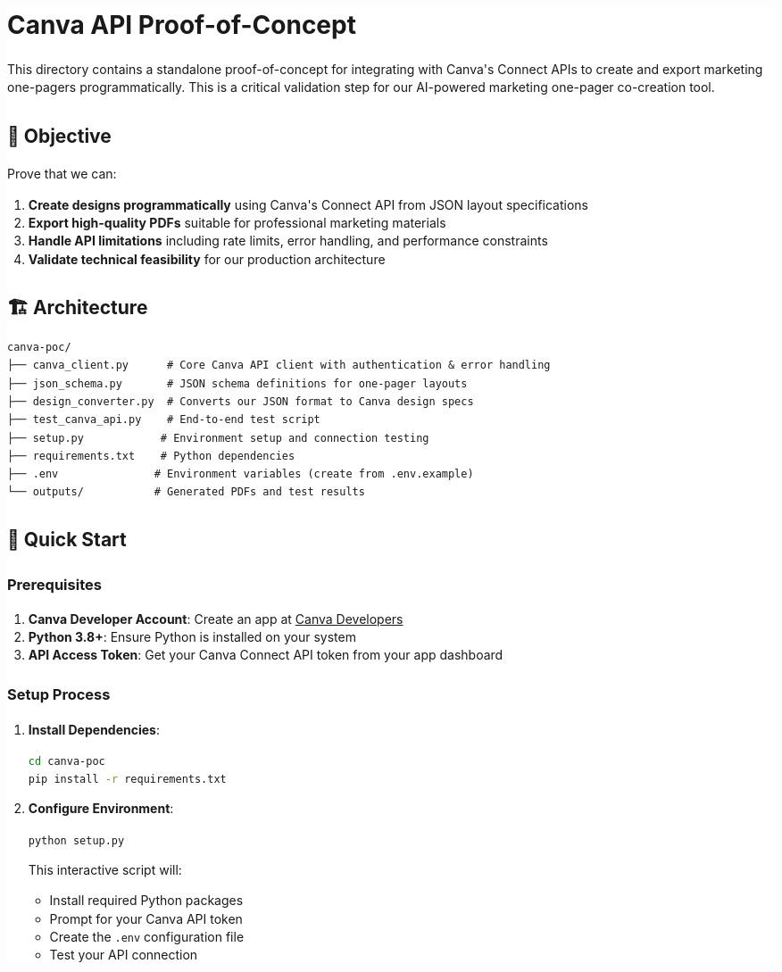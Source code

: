 # Canva API Proof-of-Concept

This directory contains a standalone proof-of-concept for integrating with Canva's Connect APIs to create and export marketing one-pagers programmatically. This is a critical validation step for our AI-powered marketing one-pager co-creation tool.

## 🎯 Objective

Prove that we can:
1. **Create designs programmatically** using Canva's Connect API from JSON layout specifications
2. **Export high-quality PDFs** suitable for professional marketing materials
3. **Handle API limitations** including rate limits, error handling, and performance constraints
4. **Validate technical feasibility** for our production architecture

## 🏗️ Architecture

```
canva-poc/
├── canva_client.py      # Core Canva API client with authentication & error handling
├── json_schema.py       # JSON schema definitions for one-pager layouts  
├── design_converter.py  # Converts our JSON format to Canva design specs
├── test_canva_api.py    # End-to-end test script
├── setup.py            # Environment setup and connection testing
├── requirements.txt    # Python dependencies
├── .env               # Environment variables (create from .env.example)
└── outputs/           # Generated PDFs and test results
```

## 🚀 Quick Start

### Prerequisites

1. **Canva Developer Account**: Create an app at [Canva Developers](https://www.canva.com/developers/apps)
2. **Python 3.8+**: Ensure Python is installed on your system
3. **API Access Token**: Get your Canva Connect API token from your app dashboard

### Setup Process

1. **Install Dependencies**:
   ```bash
   cd canva-poc
   pip install -r requirements.txt
   ```

2. **Configure Environment**:
   ```bash
   python setup.py
   ```
   This interactive script will:
   - Install required Python packages
   - Prompt for your Canva API token
   - Create the `.env` configuration file
   - Test your API connection
